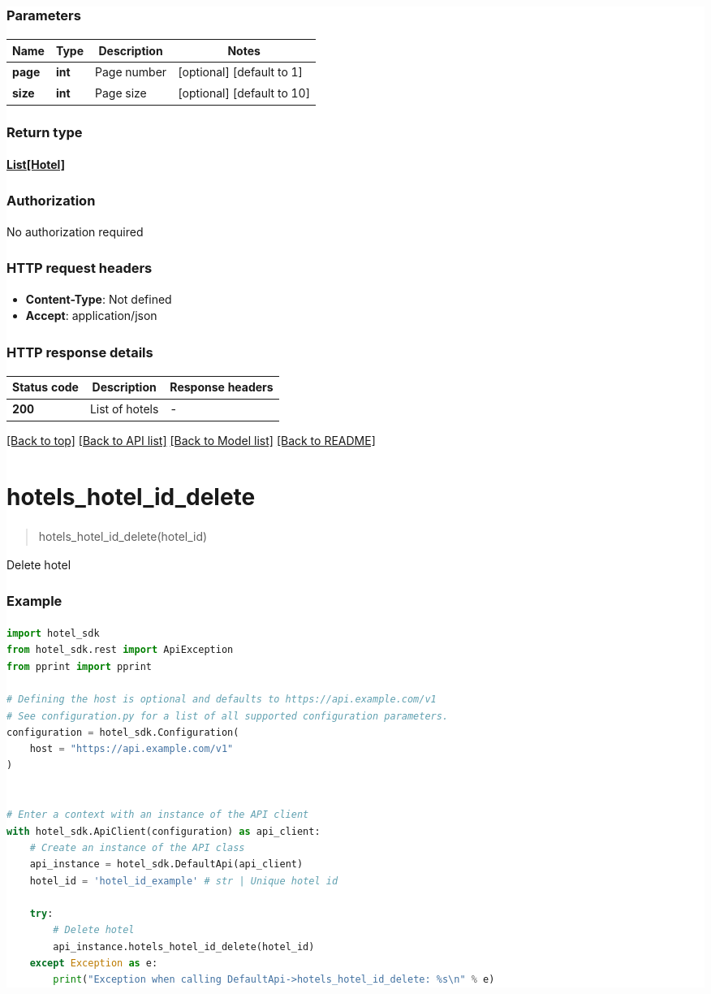 

### Parameters


Name | Type | Description  | Notes
------------- | ------------- | ------------- | -------------
 **page** | **int**| Page number | [optional] [default to 1]
 **size** | **int**| Page size | [optional] [default to 10]

### Return type

[**List[Hotel]**](Hotel.md)

### Authorization

No authorization required

### HTTP request headers

 - **Content-Type**: Not defined
 - **Accept**: application/json

### HTTP response details

| Status code | Description | Response headers |
|-------------|-------------|------------------|
**200** | List of hotels |  -  |

[[Back to top]](#) [[Back to API list]](../README.md#documentation-for-api-endpoints) [[Back to Model list]](../README.md#documentation-for-models) [[Back to README]](../README.md)

# **hotels_hotel_id_delete**
> hotels_hotel_id_delete(hotel_id)

Delete hotel

### Example


```python
import hotel_sdk
from hotel_sdk.rest import ApiException
from pprint import pprint

# Defining the host is optional and defaults to https://api.example.com/v1
# See configuration.py for a list of all supported configuration parameters.
configuration = hotel_sdk.Configuration(
    host = "https://api.example.com/v1"
)


# Enter a context with an instance of the API client
with hotel_sdk.ApiClient(configuration) as api_client:
    # Create an instance of the API class
    api_instance = hotel_sdk.DefaultApi(api_client)
    hotel_id = 'hotel_id_example' # str | Unique hotel id

    try:
        # Delete hotel
        api_instance.hotels_hotel_id_delete(hotel_id)
    except Exception as e:
        print("Exception when calling DefaultApi->hotels_hotel_id_delete: %s\n" % e)
```
